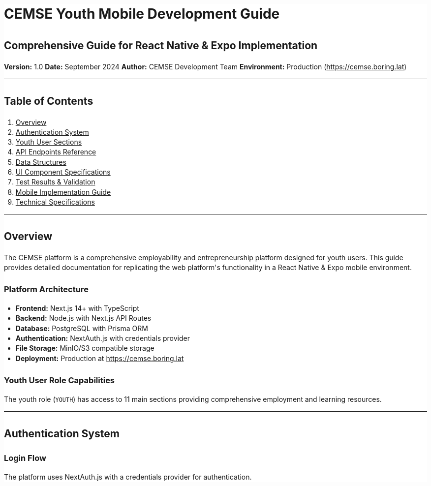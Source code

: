 # CEMSE Youth Mobile Development Guide

## Comprehensive Guide for React Native & Expo Implementation

**Version:** 1.0
**Date:** September 2024
**Author:** CEMSE Development Team
**Environment:** Production (https://cemse.boring.lat)

---

## Table of Contents

1. [Overview](#overview)
2. [Authentication System](#authentication-system)
3. [Youth User Sections](#youth-user-sections)
4. [API Endpoints Reference](#api-endpoints-reference)
5. [Data Structures](#data-structures)
6. [UI Component Specifications](#ui-component-specifications)
7. [Test Results & Validation](#test-results--validation)
8. [Mobile Implementation Guide](#mobile-implementation-guide)
9. [Technical Specifications](#technical-specifications)

---

## Overview

The CEMSE platform is a comprehensive employability and entrepreneurship platform designed for youth users. This guide provides detailed documentation for replicating the web platform's functionality in a React Native & Expo mobile environment.

### Platform Architecture
- **Frontend:** Next.js 14+ with TypeScript
- **Backend:** Node.js with Next.js API Routes
- **Database:** PostgreSQL with Prisma ORM
- **Authentication:** NextAuth.js with credentials provider
- **File Storage:** MinIO/S3 compatible storage
- **Deployment:** Production at https://cemse.boring.lat

### Youth User Role Capabilities
The youth role (`YOUTH`) has access to 11 main sections providing comprehensive employment and learning resources.

---

## Authentication System

### Login Flow
The platform uses NextAuth.js with a credentials provider for authentication.
